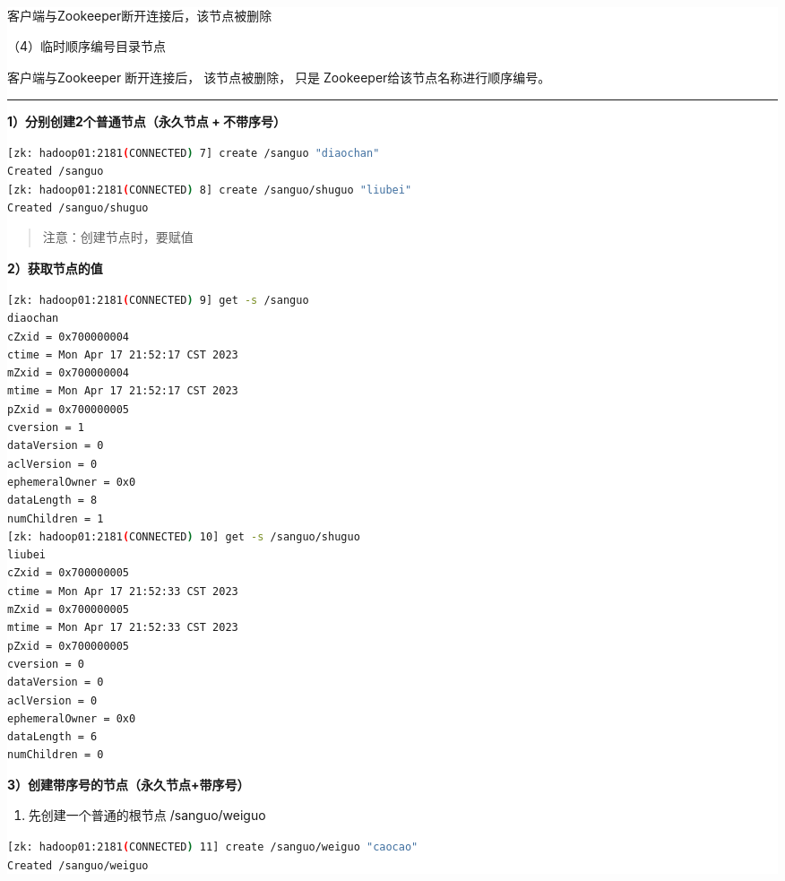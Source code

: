 客户端与Zookeeper断开连接后，该节点被删除

（4）临时顺序编号目录节点

客户端与Zookeeper 断开连接后， 该节点被删除， 只是 Zookeeper给该节点名称进行顺序编号。

---

**1）分别创建2个普通节点（永久节点 + 不带序号）**

```sh
[zk: hadoop01:2181(CONNECTED) 7] create /sanguo "diaochan"
Created /sanguo
[zk: hadoop01:2181(CONNECTED) 8] create /sanguo/shuguo "liubei"
Created /sanguo/shuguo
```

> 注意：创建节点时，要赋值

**2）获取节点的值**

```sh
[zk: hadoop01:2181(CONNECTED) 9] get -s /sanguo
diaochan
cZxid = 0x700000004
ctime = Mon Apr 17 21:52:17 CST 2023
mZxid = 0x700000004
mtime = Mon Apr 17 21:52:17 CST 2023
pZxid = 0x700000005
cversion = 1
dataVersion = 0
aclVersion = 0
ephemeralOwner = 0x0
dataLength = 8
numChildren = 1
[zk: hadoop01:2181(CONNECTED) 10] get -s /sanguo/shuguo
liubei
cZxid = 0x700000005
ctime = Mon Apr 17 21:52:33 CST 2023
mZxid = 0x700000005
mtime = Mon Apr 17 21:52:33 CST 2023
pZxid = 0x700000005
cversion = 0
dataVersion = 0
aclVersion = 0
ephemeralOwner = 0x0
dataLength = 6
numChildren = 0
```

**3）创建带序号的节点（永久节点+带序号）**

1. 先创建一个普通的根节点 /sanguo/weiguo

```sh
[zk: hadoop01:2181(CONNECTED) 11] create /sanguo/weiguo "caocao"
Created /sanguo/weiguo
```
